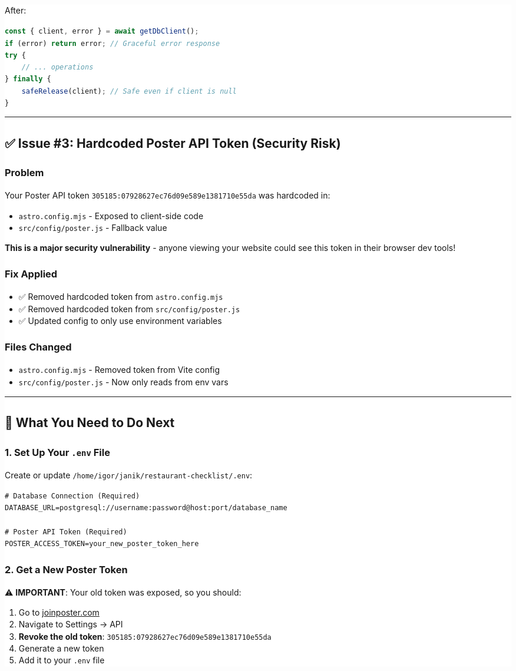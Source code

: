 After:
```javascript
const { client, error } = await getDbClient();
if (error) return error; // Graceful error response
try {
    // ... operations
} finally {
    safeRelease(client); // Safe even if client is null
}
```

---

## ✅ Issue #3: Hardcoded Poster API Token (Security Risk)

### **Problem**
Your Poster API token `305185:07928627ec76d09e589e1381710e55da` was hardcoded in:
- `astro.config.mjs` - Exposed to client-side code
- `src/config/poster.js` - Fallback value

**This is a major security vulnerability** - anyone viewing your website could see this token in their browser dev tools!

### **Fix Applied**
- ✅ Removed hardcoded token from `astro.config.mjs`
- ✅ Removed hardcoded token from `src/config/poster.js`
- ✅ Updated config to only use environment variables

### **Files Changed**
- `astro.config.mjs` - Removed token from Vite config
- `src/config/poster.js` - Now only reads from env vars

---

## 🚀 What You Need to Do Next

### **1. Set Up Your `.env` File**

Create or update `/home/igor/janik/restaurant-checklist/.env`:

```env
# Database Connection (Required)
DATABASE_URL=postgresql://username:password@host:port/database_name

# Poster API Token (Required)
POSTER_ACCESS_TOKEN=your_new_poster_token_here
```

### **2. Get a New Poster Token**

⚠️ **IMPORTANT**: Your old token was exposed, so you should:
1. Go to [joinposter.com](https://joinposter.com/)
2. Navigate to Settings → API
3. **Revoke the old token**: `305185:07928627ec76d09e589e1381710e55da`
4. Generate a new token
5. Add it to your `.env` file
